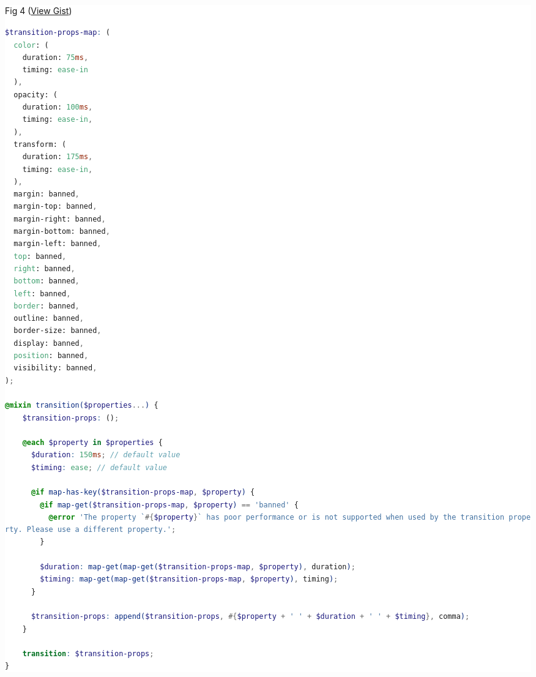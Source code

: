 Fig 4 ([View Gist](https://gist.github.com/taurean/4b07de8bceb1afa43e0a5102d674543f))
```scss
$transition-props-map: (
  color: (
    duration: 75ms,
    timing: ease-in
  ),
  opacity: (
    duration: 100ms,
    timing: ease-in,
  ),
  transform: (
    duration: 175ms,
    timing: ease-in,
  ),
  margin: banned,
  margin-top: banned,
  margin-right: banned,
  margin-bottom: banned,
  margin-left: banned,
  top: banned,
  right: banned,
  bottom: banned,
  left: banned,
  border: banned,
  outline: banned,
  border-size: banned,
  display: banned,
  position: banned,
  visibility: banned,
);

@mixin transition($properties...) {
    $transition-props: ();

    @each $property in $properties {
      $duration: 150ms; // default value
      $timing: ease; // default value
      
      @if map-has-key($transition-props-map, $property) {
        @if map-get($transition-props-map, $property) == 'banned' {
          @error 'The property `#{$property}` has poor performance or is not supported when used by the transition property. Please use a different property.';
        }
        
        $duration: map-get(map-get($transition-props-map, $property), duration);
        $timing: map-get(map-get($transition-props-map, $property), timing);
      }
        
      $transition-props: append($transition-props, #{$property + ' ' + $duration + ' ' + $timing}, comma);
    }

    transition: $transition-props;
}
```
